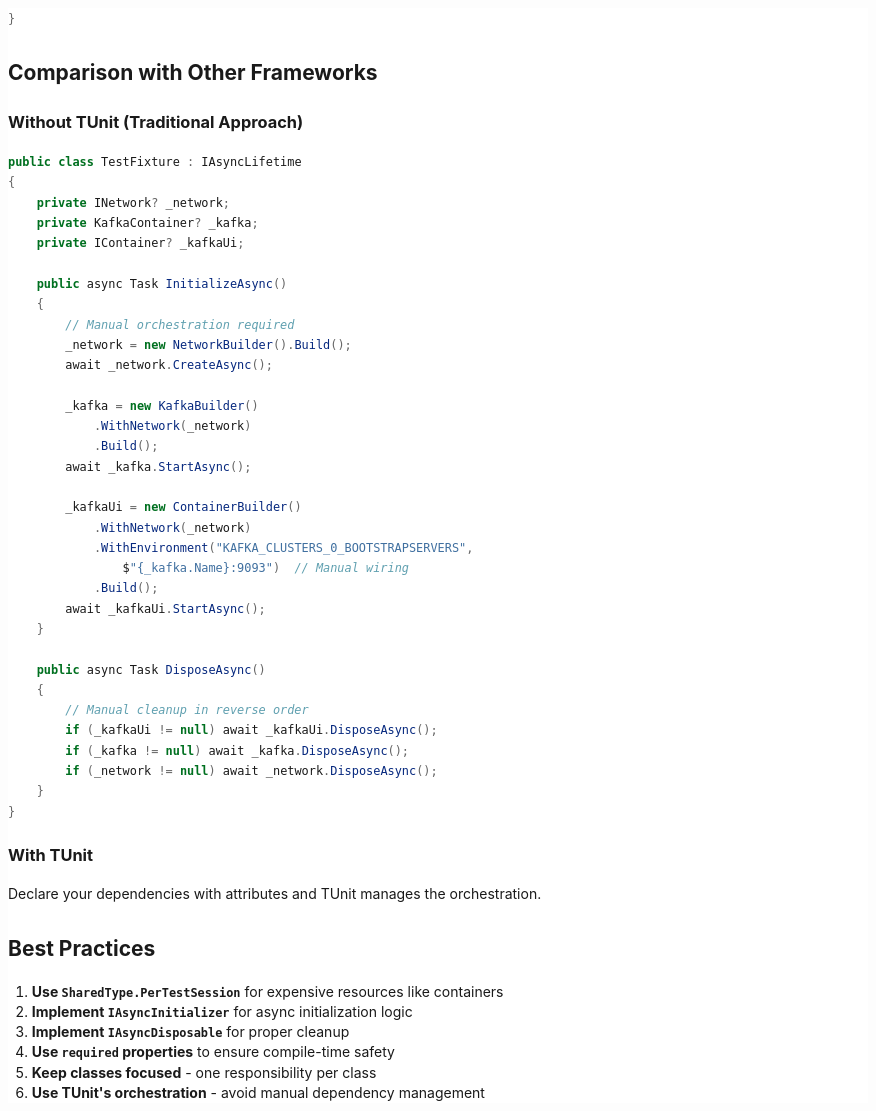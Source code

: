 ```csharp
}
```

## Comparison with Other Frameworks

### Without TUnit (Traditional Approach)
```csharp
public class TestFixture : IAsyncLifetime
{
    private INetwork? _network;
    private KafkaContainer? _kafka;
    private IContainer? _kafkaUi;

    public async Task InitializeAsync()
    {
        // Manual orchestration required
        _network = new NetworkBuilder().Build();
        await _network.CreateAsync();

        _kafka = new KafkaBuilder()
            .WithNetwork(_network)
            .Build();
        await _kafka.StartAsync();

        _kafkaUi = new ContainerBuilder()
            .WithNetwork(_network)
            .WithEnvironment("KAFKA_CLUSTERS_0_BOOTSTRAPSERVERS",
                $"{_kafka.Name}:9093")  // Manual wiring
            .Build();
        await _kafkaUi.StartAsync();
    }

    public async Task DisposeAsync()
    {
        // Manual cleanup in reverse order
        if (_kafkaUi != null) await _kafkaUi.DisposeAsync();
        if (_kafka != null) await _kafka.DisposeAsync();
        if (_network != null) await _network.DisposeAsync();
    }
}
```

### With TUnit
Declare your dependencies with attributes and TUnit manages the orchestration.

## Best Practices

1. **Use `SharedType.PerTestSession`** for expensive resources like containers
2. **Implement `IAsyncInitializer`** for async initialization logic
3. **Implement `IAsyncDisposable`** for proper cleanup
4. **Use `required` properties** to ensure compile-time safety
5. **Keep classes focused** - one responsibility per class
6. **Use TUnit's orchestration** - avoid manual dependency management
